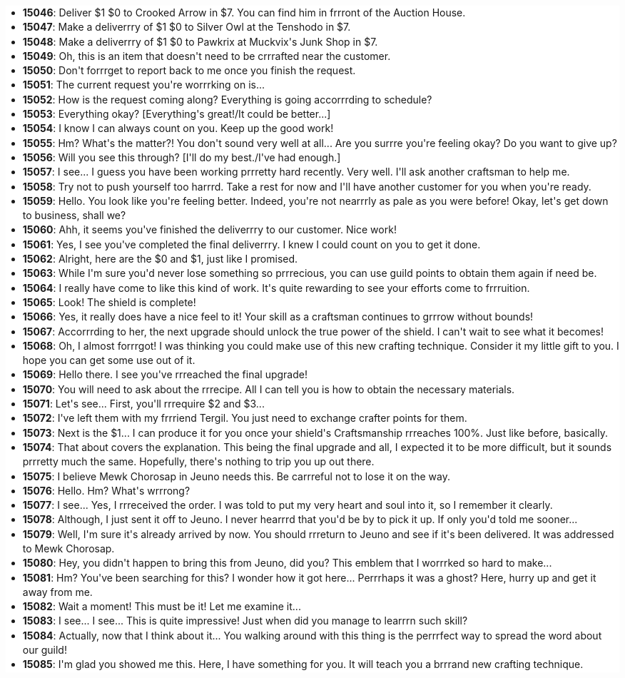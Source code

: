 - **15046**: Deliver $1 $0 to Crooked Arrow in $7. You can find him in frrront of the Auction House.
- **15047**: Make a deliverrry of $1 $0 to Silver Owl at the Tenshodo in $7.
- **15048**: Make a deliverrry of $1 $0 to Pawkrix at Muckvix's Junk Shop in $7.
- **15049**: Oh, this is an item that doesn't need to be crrrafted near the customer.
- **15050**: Don't forrrget to report back to me once you finish the request.
- **15051**: The current request you're worrrking on is...
- **15052**: How is the request coming along? Everything is going accorrrding to schedule?
- **15053**: Everything okay? [Everything's great!/It could be better...]
- **15054**: I know I can always count on you. Keep up the good work!
- **15055**: Hm? What's the matter?! You don't sound very well at all... Are you surrre you're feeling okay? Do you want to give up?
- **15056**: Will you see this through? [I'll do my best./I've had enough.]
- **15057**: I see... I guess you have been working prrretty hard recently. Very well. I'll ask another craftsman to help me.
- **15058**: Try not to push yourself too harrrd. Take a rest for now and I'll have another customer for you when you're ready.
- **15059**: Hello. You look like you're feeling better. Indeed, you're not nearrrly as pale as you were before! Okay, let's get down to business, shall we?
- **15060**: Ahh, it seems you've finished the deliverrry to our customer. Nice work!
- **15061**: Yes, I see you've completed the final deliverrry. I knew I could count on you to get it done.
- **15062**: Alright, here are the $0 and $1, just like I promised.
- **15063**: While I'm sure you'd never lose something so prrrecious, you can use guild points to obtain them again if need be.
- **15064**: I really have come to like this kind of work. It's quite rewarding to see your efforts come to frrruition.
- **15065**: Look! The shield is complete!
- **15066**: Yes, it really does have a nice feel to it! Your skill as a craftsman continues to grrrow without bounds!
- **15067**: Accorrrding to her, the next upgrade should unlock the true power of the shield. I can't wait to see what it becomes!
- **15068**: Oh, I almost forrrgot! I was thinking you could make use of this new crafting technique. Consider it my little gift to you. I hope you can get some use out of it.
- **15069**: Hello there. I see you've rrreached the final upgrade!
- **15070**: You will need to ask about the rrrecipe. All I can tell you is how to obtain the necessary materials.
- **15071**: Let's see... First, you'll rrrequire $2 and $3...
- **15072**: I've left them with my frrriend Tergil. You just need to exchange crafter points for them.
- **15073**: Next is the $1... I can produce it for you once your shield's Craftsmanship rrreaches 100%. Just like before, basically.
- **15074**: That about covers the explanation. This being the final upgrade and all, I expected it to be more difficult, but it sounds prrretty much the same. Hopefully, there's nothing to trip you up out there.
- **15075**: I believe Mewk Chorosap in Jeuno needs this. Be carrreful not to lose it on the way.
- **15076**: Hello. Hm? What's wrrrong?
- **15077**: I see... Yes, I rrreceived the order. I was told to put my very heart and soul into it, so I remember it clearly.
- **15078**: Although, I just sent it off to Jeuno. I never hearrrd that you'd be by to pick it up. If only you'd told me sooner...
- **15079**: Well, I'm sure it's already arrived by now. You should rrreturn to Jeuno and see if it's been delivered. It was addressed to Mewk Chorosap.
- **15080**: Hey, you didn't happen to bring this from Jeuno, did you? This emblem that I worrrked so hard to make...
- **15081**: Hm? You've been searching for this? I wonder how it got here... Perrrhaps it was a ghost? Here, hurry up and get it away from me.
- **15082**: Wait a moment! This must be it! Let me examine it...
- **15083**: I see... I see... This is quite impressive! Just when did you manage to learrrn such skill?
- **15084**: Actually, now that I think about it... You walking around with this thing is the perrrfect way to spread the word about our guild!
- **15085**: I'm glad you showed me this. Here, I have something for you. It will teach you a brrrand new crafting technique.